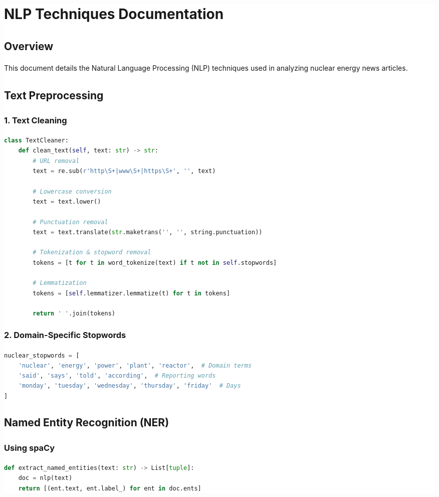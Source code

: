 # NLP Techniques Documentation

## Overview
This document details the Natural Language Processing (NLP) techniques used in analyzing nuclear energy news articles.

## Text Preprocessing

### 1. Text Cleaning
```python
class TextCleaner:
    def clean_text(self, text: str) -> str:
        # URL removal
        text = re.sub(r'http\S+|www\S+|https\S+', '', text)
        
        # Lowercase conversion
        text = text.lower()
        
        # Punctuation removal
        text = text.translate(str.maketrans('', '', string.punctuation))
        
        # Tokenization & stopword removal
        tokens = [t for t in word_tokenize(text) if t not in self.stopwords]
        
        # Lemmatization
        tokens = [self.lemmatizer.lemmatize(t) for t in tokens]
        
        return ' '.join(tokens)
```

### 2. Domain-Specific Stopwords
```python
nuclear_stopwords = [
    'nuclear', 'energy', 'power', 'plant', 'reactor',  # Domain terms
    'said', 'says', 'told', 'according',  # Reporting words
    'monday', 'tuesday', 'wednesday', 'thursday', 'friday'  # Days
]
```

## Named Entity Recognition (NER)

### Using spaCy
```python
def extract_named_entities(text: str) -> List[tuple]:
    doc = nlp(text)
    return [(ent.text, ent.label_) for ent in doc.ents]
```
